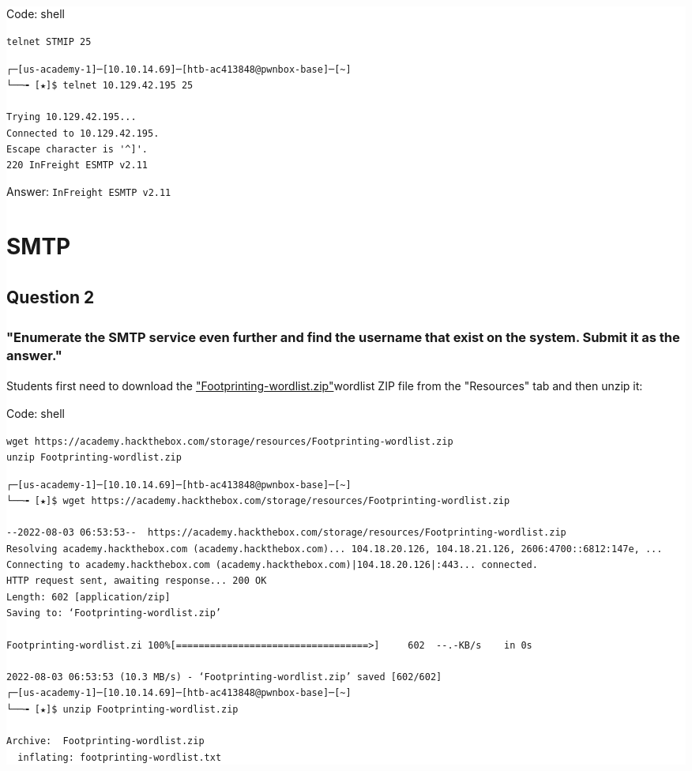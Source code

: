 Code: shell

```shell
telnet STMIP 25
```

```
┌─[us-academy-1]─[10.10.14.69]─[htb-ac413848@pwnbox-base]─[~]
└──╼ [★]$ telnet 10.129.42.195 25

Trying 10.129.42.195...
Connected to 10.129.42.195.
Escape character is '^]'.
220 InFreight ESMTP v2.11
```

Answer: `InFreight ESMTP v2.11`

# SMTP

## Question 2

### "Enumerate the SMTP service even further and find the username that exist on the system. Submit it as the answer."

Students first need to download the ["Footprinting-wordlist.zip"](https://academy.hackthebox.com/storage/resources/Footprinting-wordlist.zip)wordlist ZIP file from the "Resources" tab and then unzip it:

Code: shell

```shell
wget https://academy.hackthebox.com/storage/resources/Footprinting-wordlist.zip
unzip Footprinting-wordlist.zip
```

```
┌─[us-academy-1]─[10.10.14.69]─[htb-ac413848@pwnbox-base]─[~]
└──╼ [★]$ wget https://academy.hackthebox.com/storage/resources/Footprinting-wordlist.zip

--2022-08-03 06:53:53--  https://academy.hackthebox.com/storage/resources/Footprinting-wordlist.zip
Resolving academy.hackthebox.com (academy.hackthebox.com)... 104.18.20.126, 104.18.21.126, 2606:4700::6812:147e, ...
Connecting to academy.hackthebox.com (academy.hackthebox.com)|104.18.20.126|:443... connected.
HTTP request sent, awaiting response... 200 OK
Length: 602 [application/zip]
Saving to: ‘Footprinting-wordlist.zip’

Footprinting-wordlist.zi 100%[==================================>]     602  --.-KB/s    in 0s      

2022-08-03 06:53:53 (10.3 MB/s) - ‘Footprinting-wordlist.zip’ saved [602/602]
┌─[us-academy-1]─[10.10.14.69]─[htb-ac413848@pwnbox-base]─[~]
└──╼ [★]$ unzip Footprinting-wordlist.zip

Archive:  Footprinting-wordlist.zip
  inflating: footprinting-wordlist.txt 
```
